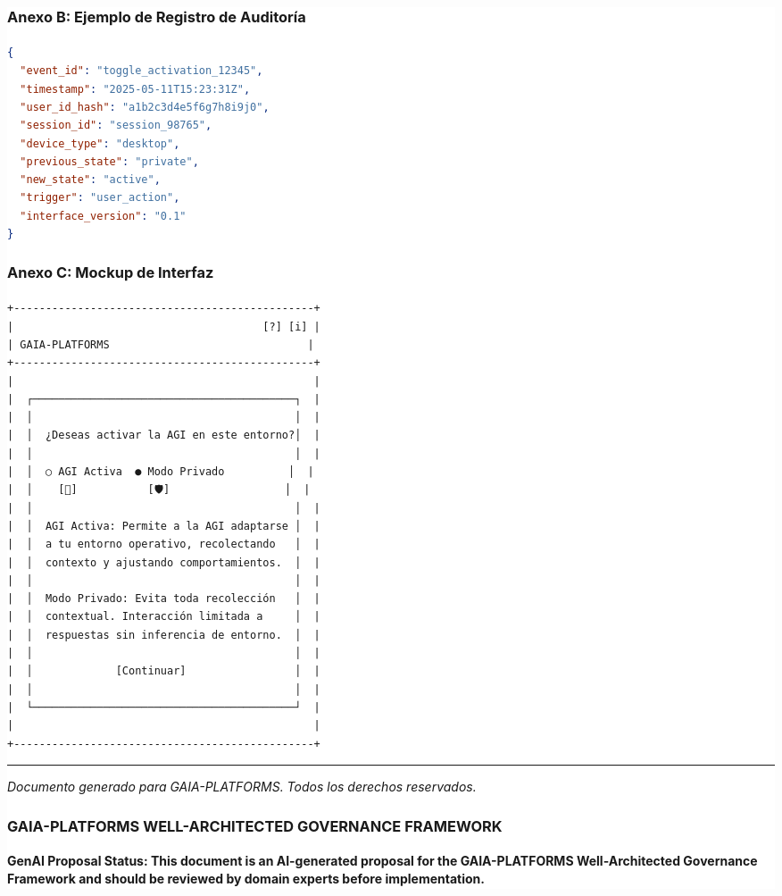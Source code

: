 ### Anexo B: Ejemplo de Registro de Auditoría

```json
{
  "event_id": "toggle_activation_12345",
  "timestamp": "2025-05-11T15:23:31Z",
  "user_id_hash": "a1b2c3d4e5f6g7h8i9j0",
  "session_id": "session_98765",
  "device_type": "desktop",
  "previous_state": "private",
  "new_state": "active",
  "trigger": "user_action",
  "interface_version": "0.1"
}
```

### Anexo C: Mockup de Interfaz

```plaintext
+-----------------------------------------------+
|                                       [?] [i] |
| GAIA-PLATFORMS                               |
+-----------------------------------------------+
|                                               |
|  ┌─────────────────────────────────────────┐  |
|  │                                         │  |
|  │  ¿Deseas activar la AGI en este entorno?│  |
|  │                                         │  |
|  │  ○ AGI Activa  ● Modo Privado          │  |
|  │    [🧠]           [🛡️]                  │  |
|  │                                         │  |
|  │  AGI Activa: Permite a la AGI adaptarse │  |
|  │  a tu entorno operativo, recolectando   │  |
|  │  contexto y ajustando comportamientos.  │  |
|  │                                         │  |
|  │  Modo Privado: Evita toda recolección   │  |
|  │  contextual. Interacción limitada a     │  |
|  │  respuestas sin inferencia de entorno.  │  |
|  │                                         │  |
|  │             [Continuar]                 │  |
|  │                                         │  |
|  └─────────────────────────────────────────┘  |
|                                               |
+-----------------------------------------------+
```

---

*Documento generado para GAIA-PLATFORMS. Todos los derechos reservados.*
### GAIA-PLATFORMS WELL-ARCHITECTED GOVERNANCE FRAMEWORK

**GenAI Proposal Status: This document is an AI-generated proposal for the GAIA-PLATFORMS Well-Architected Governance Framework and should be reviewed by domain experts before implementation.**
